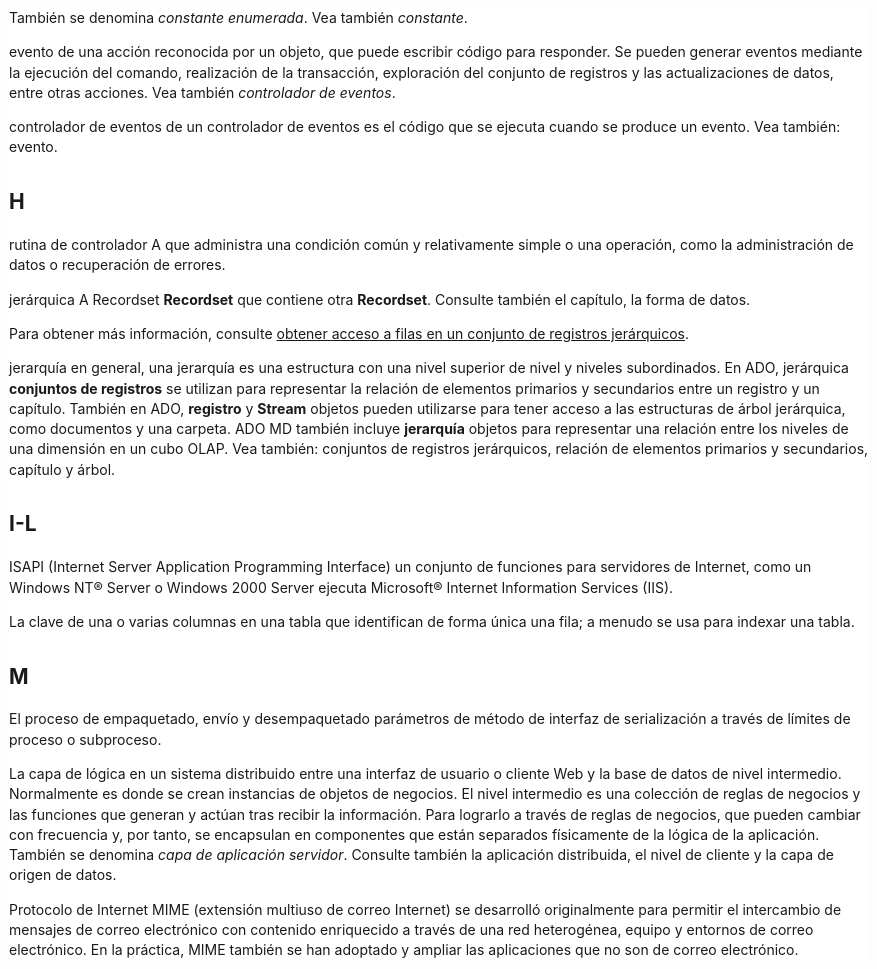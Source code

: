  También se denomina *constante enumerada*. Vea también *constante*.

 evento de una acción reconocida por un objeto, que puede escribir código para responder. Se pueden generar eventos mediante la ejecución del comando, realización de la transacción, exploración del conjunto de registros y las actualizaciones de datos, entre otras acciones. Vea también *controlador de eventos*.

 controlador de eventos de un controlador de eventos es el código que se ejecuta cuando se produce un evento. Vea también: evento.

## <a name="h"></a>H
 rutina de controlador A que administra una condición común y relativamente simple o una operación, como la administración de datos o recuperación de errores.

 jerárquica A Recordset **Recordset** que contiene otra **Recordset**. Consulte también el capítulo, la forma de datos.

 Para obtener más información, consulte [obtener acceso a filas en un conjunto de registros jerárquicos](../ado/guide/data/accessing-rows-in-a-hierarchical-recordset.md).

 jerarquía en general, una jerarquía es una estructura con una nivel superior de nivel y niveles subordinados. En ADO, jerárquica **conjuntos de registros** se utilizan para representar la relación de elementos primarios y secundarios entre un registro y un capítulo. También en ADO, **registro** y **Stream** objetos pueden utilizarse para tener acceso a las estructuras de árbol jerárquica, como documentos y una carpeta. ADO MD también incluye **jerarquía** objetos para representar una relación entre los niveles de una dimensión en un cubo OLAP. Vea también: conjuntos de registros jerárquicos, relación de elementos primarios y secundarios, capítulo y árbol.

## <a name="i-l"></a>I-L
 ISAPI (Internet Server Application Programming Interface) un conjunto de funciones para servidores de Internet, como un Windows NT® Server o Windows 2000 Server ejecuta Microsoft® Internet Information Services (IIS).

 La clave de una o varias columnas en una tabla que identifican de forma única una fila; a menudo se usa para indexar una tabla.

## <a name="m"></a>M
 El proceso de empaquetado, envío y desempaquetado parámetros de método de interfaz de serialización a través de límites de proceso o subproceso.

 La capa de lógica en un sistema distribuido entre una interfaz de usuario o cliente Web y la base de datos de nivel intermedio. Normalmente es donde se crean instancias de objetos de negocios. El nivel intermedio es una colección de reglas de negocios y las funciones que generan y actúan tras recibir la información. Para lograrlo a través de reglas de negocios, que pueden cambiar con frecuencia y, por tanto, se encapsulan en componentes que están separados físicamente de la lógica de la aplicación. También se denomina *capa de aplicación servidor*. Consulte también la aplicación distribuida, el nivel de cliente y la capa de origen de datos.

 Protocolo de Internet MIME (extensión multiuso de correo Internet) se desarrolló originalmente para permitir el intercambio de mensajes de correo electrónico con contenido enriquecido a través de una red heterogénea, equipo y entornos de correo electrónico. En la práctica, MIME también se han adoptado y ampliar las aplicaciones que no son de correo electrónico.
